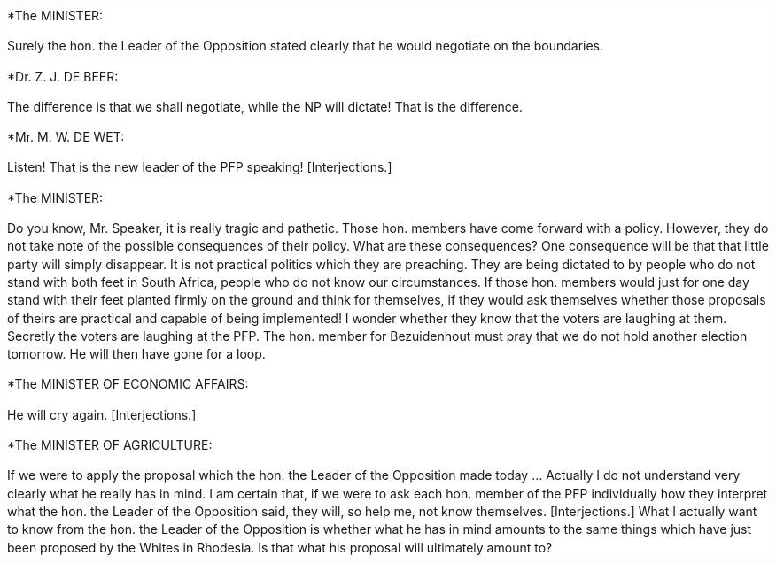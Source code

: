 </speech>

<speech by="#minister">

<from>*The <person refersTo="hansard_za">MINISTER</person>:</from>

<p>Surely the hon. the Leader of the Opposition stated clearly that he would negotiate on the boundaries.</p>

</speech>

<speech by="#de_beer">

<from>*Dr. <person refersTo="hansard_za">Z. J. DE BEER</person>:</from>

<p>The difference is that we shall negotiate, while the NP will dictate! That is the difference.</p>

</speech>

<speech by="#de_wet">

<from>*Mr. <person refersTo="hansard_za">M. W. DE WET</person>:</from>

<p>Listen! That is the new leader of the PFP speaking! [Interjections.]</p>

</speech>

<speech by="#minister">

<from><span class="col_8665-8666" refersTo="page_1202"/>*The <person refersTo="hansard_za">MINISTER</person>:</from>

<p>Do you know, Mr. Speaker, it is really tragic and pathetic. Those hon. members have come forward with a policy. However, they do not take note of the possible consequences of their policy. What are these consequences&#x003F; One consequence will be that that little party will simply disappear. It is not practical politics which they are preaching. They are being dictated to by people who do not stand with both feet in South Africa, people who do not know our circumstances. If those hon. members would just for one day stand with their feet planted firmly on the ground and think for themselves, if they would ask themselves whether those proposals of theirs are practical and capable of being implemented! I wonder whether they know that the voters are laughing at them. Secretly the voters are laughing at the PFP. The hon. member for Bezuidenhout must pray that we do not hold another election tomorrow. He will then have gone for a loop.</p>

</speech>

<speech by="#minister_of_economic_affairs">

<from>*The <person refersTo="hansard_za">MINISTER OF ECONOMIC AFFAIRS</person>:</from>

<p>He will cry again. [Interjections.]</p>

</speech>

<speech by="#minister_of_agriculture">

<from>*The <person refersTo="hansard_za">MINISTER OF AGRICULTURE</person>:</from>

<p>If we were to apply the proposal which the hon. the Leader of the Opposition made today &#x2026; Actually I do not understand very clearly what he really has in mind. I am certain that, if we were to ask each hon. member of the PFP individually how they interpret what the hon. the Leader of the Opposition said, they will, so help me, not know themselves. [Interjections.] What I actually want to know from the hon. the Leader of the Opposition is whether what he has in mind amounts to the same things which have just been proposed by the Whites in Rhodesia. Is that what his proposal will ultimately amount to&#x003F;</p>
